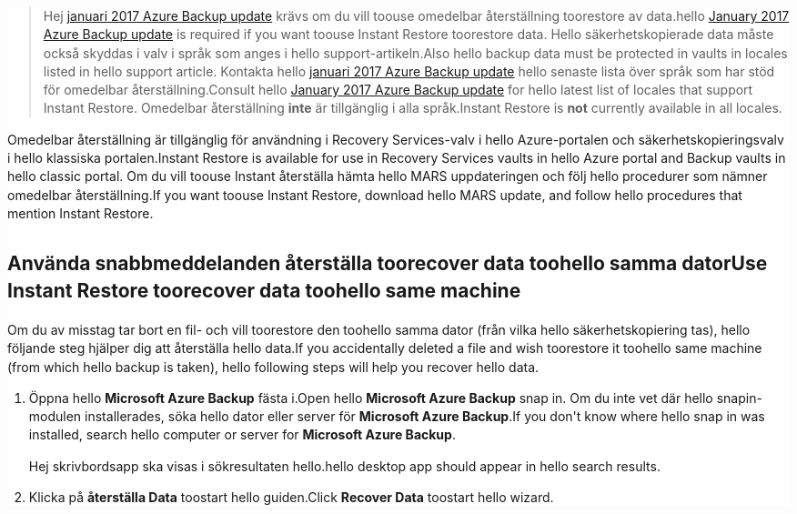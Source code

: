 > <span data-ttu-id="3e07f-123">Hej [januari 2017 Azure Backup update](https://support.microsoft.com/en-us/help/3216528?preview) krävs om du vill toouse omedelbar återställning toorestore av data.</span><span class="sxs-lookup"><span data-stu-id="3e07f-123">hello [January 2017 Azure Backup update](https://support.microsoft.com/en-us/help/3216528?preview) is required if you want toouse Instant Restore toorestore data.</span></span> <span data-ttu-id="3e07f-124">Hello säkerhetskopierade data måste också skyddas i valv i språk som anges i hello support-artikeln.</span><span class="sxs-lookup"><span data-stu-id="3e07f-124">Also hello backup data must be protected in vaults in locales listed in hello support article.</span></span> <span data-ttu-id="3e07f-125">Kontakta hello [januari 2017 Azure Backup update](https://support.microsoft.com/en-us/help/3216528?preview) hello senaste lista över språk som har stöd för omedelbar återställning.</span><span class="sxs-lookup"><span data-stu-id="3e07f-125">Consult hello [January 2017 Azure Backup update](https://support.microsoft.com/en-us/help/3216528?preview) for hello latest list of locales that support Instant Restore.</span></span> <span data-ttu-id="3e07f-126">Omedelbar återställning **inte** är tillgänglig i alla språk.</span><span class="sxs-lookup"><span data-stu-id="3e07f-126">Instant Restore is **not** currently available in all locales.</span></span>
>

<span data-ttu-id="3e07f-127">Omedelbar återställning är tillgänglig för användning i Recovery Services-valv i hello Azure-portalen och säkerhetskopieringsvalv i hello klassiska portalen.</span><span class="sxs-lookup"><span data-stu-id="3e07f-127">Instant Restore is available for use in Recovery Services vaults in hello Azure portal and Backup vaults in hello classic portal.</span></span> <span data-ttu-id="3e07f-128">Om du vill toouse Instant återställa hämta hello MARS uppdateringen och följ hello procedurer som nämner omedelbar återställning.</span><span class="sxs-lookup"><span data-stu-id="3e07f-128">If you want toouse Instant Restore, download hello MARS update, and follow hello procedures that mention Instant Restore.</span></span>


## <a name="use-instant-restore-toorecover-data-toohello-same-machine"></a><span data-ttu-id="3e07f-129">Använda snabbmeddelanden återställa toorecover data toohello samma dator</span><span class="sxs-lookup"><span data-stu-id="3e07f-129">Use Instant Restore toorecover data toohello same machine</span></span>

<span data-ttu-id="3e07f-130">Om du av misstag tar bort en fil- och vill toorestore den toohello samma dator (från vilka hello säkerhetskopiering tas), hello följande steg hjälper dig att återställa hello data.</span><span class="sxs-lookup"><span data-stu-id="3e07f-130">If you accidentally deleted a file and wish toorestore it toohello same machine (from which hello backup is taken), hello following steps will help you recover hello data.</span></span>

1. <span data-ttu-id="3e07f-131">Öppna hello **Microsoft Azure Backup** fästa i.</span><span class="sxs-lookup"><span data-stu-id="3e07f-131">Open hello **Microsoft Azure Backup** snap in.</span></span> <span data-ttu-id="3e07f-132">Om du inte vet där hello snapin-modulen installerades, söka hello dator eller server för **Microsoft Azure Backup**.</span><span class="sxs-lookup"><span data-stu-id="3e07f-132">If you don't know where hello snap in was installed, search hello computer or server for **Microsoft Azure Backup**.</span></span>

    <span data-ttu-id="3e07f-133">Hej skrivbordsapp ska visas i sökresultaten hello.</span><span class="sxs-lookup"><span data-stu-id="3e07f-133">hello desktop app should appear in hello search results.</span></span>

2. <span data-ttu-id="3e07f-134">Klicka på **återställa Data** toostart hello guiden.</span><span class="sxs-lookup"><span data-stu-id="3e07f-134">Click **Recover Data** toostart hello wizard.</span></span>
